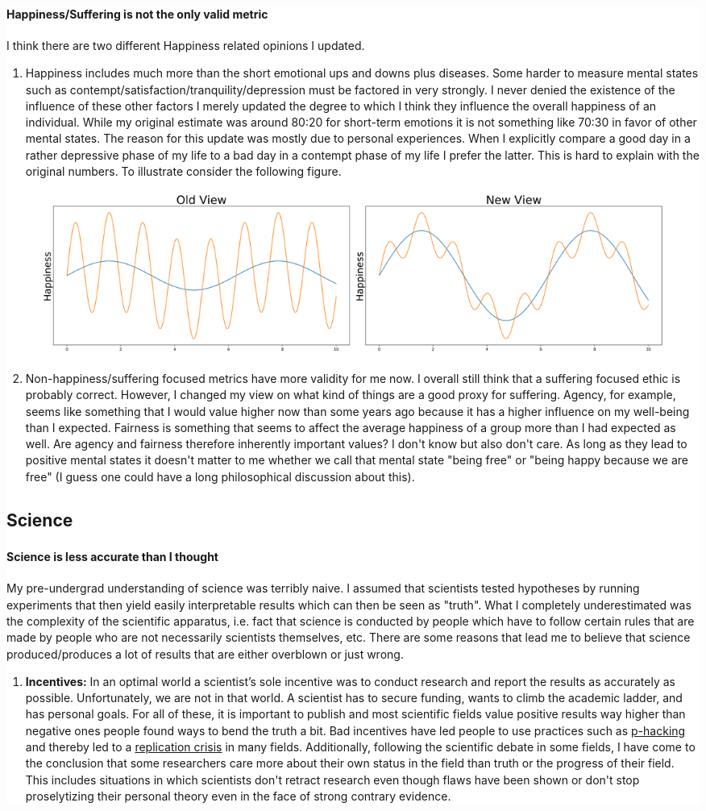 
#### Happiness/Suffering is not the only valid metric

I think there are two different Happiness related opinions I updated.
1. Happiness includes much more than the short emotional ups and downs plus diseases. Some harder to measure mental states such as contempt/satisfaction/tranquility/depression must be factored in very strongly. I never denied the existence of the influence of these other factors I merely updated the degree to which I think they influence the overall happiness of an individual. While my original estimate was around 80:20 for short-term emotions it is not something like 70:30 in favor of other mental states. The reason for this update was mostly due to personal experiences. When I explicitly compare a good day in a rather depressive phase of my life to a bad day in a contempt phase of my life I prefer the latter. This is hard to explain with the original numbers. To illustrate consider the following figure.

<figure>
  <img src="/img/opinion_changed/emotions_influence.png"/>
</figure>

2. Non-happiness/suffering focused metrics have more validity for me now. I overall still think that a suffering focused ethic is probably correct. However, I changed my view on what kind of things are a good proxy for suffering. Agency, for example, seems like something that I would value higher now than some years ago because it has a higher influence on my well-being than I expected. Fairness is something that seems to affect the average happiness of a group more than I had expected as well. Are agency and fairness therefore inherently important values? I don't know but also don't care. As long as they lead to positive mental states it doesn't matter to me whether we call that mental state "being free" or "being happy because we are free" (I guess one could have a long philosophical discussion about this).

## Science

#### Science is less accurate than I thought

My pre-undergrad understanding of science was terribly naive. I assumed that scientists tested hypotheses by running experiments that then yield easily interpretable results which can then be seen as "truth". What I completely underestimated was the complexity of the scientific apparatus, i.e. fact that science is conducted by people which have to follow certain rules that are made by people who are not necessarily scientists themselves, etc. There are some reasons that lead me to believe that science produced/produces a lot of results that are either overblown or just wrong.
1. **Incentives:** In an optimal world a scientist’s sole incentive was to conduct research and report the results as accurately as possible. Unfortunately, we are not in that world. A scientist has to secure funding, wants to climb the academic ladder, and has personal goals. For all of these, it is important to publish and most scientific fields value positive results way higher than negative ones people found ways to bend the truth a bit. Bad incentives have led people to use practices such as <a href='https://en.wikipedia.org/wiki/Data_dredging'>p-hacking</a> and thereby led to a <a href='https://en.wikipedia.org/wiki/Replication_crisis'>replication crisis</a> in many fields. Additionally, following the scientific debate in some fields, I have come to the conclusion that some researchers care more about their own status in the field than truth or the progress of their field. This includes situations in which scientists don't retract research even though flaws have been shown or don't stop proselytizing their personal theory even in the face of strong contrary evidence.